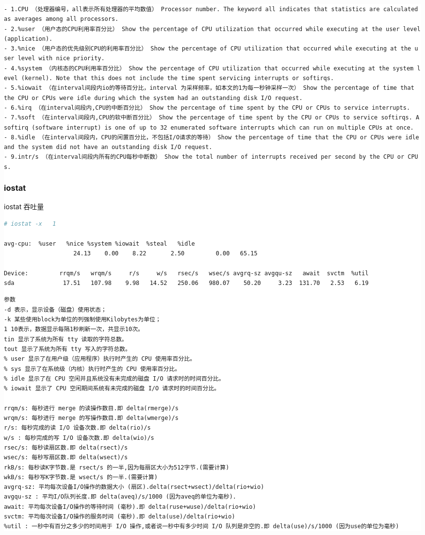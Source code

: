 ```
- 1.CPU （处理器编号，all表示所有处理器的平均数值） Processor number. The keyword all indicates that statistics are calculated as averages among all processors.
- 2.%user （用户态的CPU利用率百分比） Show the percentage of CPU utilization that occurred while executing at the user level (application).
- 3.%nice （用户态的优先级别CPU的利用率百分比） Show the percentage of CPU utilization that occurred while executing at the user level with nice priority.
- 4.%system （内核态的CPU利用率百分比） Show the percentage of CPU utilization that occurred while executing at the system level (kernel). Note that this does not include the time spent servicing interrupts or softirqs.
- 5.%iowait （在interval间段内io的等待百分比，interval 为采样频率，如本文的1为每一秒钟采样一次） Show the percentage of time that the CPU or CPUs were idle during which the system had an outstanding disk I/O request.
- 6.%irq （在interval间段内,CPU的中断百分比） Show the percentage of time spent by the CPU or CPUs to service interrupts.
- 7.%soft （在interval间段内,CPU的软中断百分比） Show the percentage of time spent by the CPU or CPUs to service softirqs. A softirq (software interrupt) is one of up to 32 enumerated software interrupts which can run on multiple CPUs at once.
- 8.%idle （在interval间段内，CPU的闲置百分比，不包括I/O请求的等待） Show the percentage of time that the CPU or CPUs were idle and the system did not have an outstanding disk I/O request.
- 9.intr/s （在interval间段内所有的CPU每秒中断数） Show the total number of interrupts received per second by the CPU or CPUs.
```

### iostat

iostat 吞吐量

```bash
# iostat -x   1

avg-cpu:  %user   %nice %system %iowait  %steal   %idle
                    24.13    0.00    8.22       2.50         0.00   65.15

Device:         rrqm/s   wrqm/s     r/s     w/s   rsec/s   wsec/s avgrq-sz avgqu-sz   await  svctm  %util
sda              17.51   107.98    9.98   14.52   250.06   980.07    50.20     3.23  131.70   2.53   6.19
```

```
参数 
-d 表示，显示设备（磁盘）使用状态；
-k 某些使用block为单位的列强制使用Kilobytes为单位；
1 10表示，数据显示每隔1秒刷新一次，共显示10次。
tin 显示了系统为所有 tty 读取的字符总数。
tout 显示了系统为所有 tty 写入的字符总数。
% user 显示了在用户级（应用程序）执行时产生的 CPU 使用率百分比。
% sys 显示了在系统级（内核）执行时产生的 CPU 使用率百分比。
% idle 显示了在 CPU 空闲并且系统没有未完成的磁盘 I/O 请求时的时间百分比。
% iowait 显示了 CPU 空闲期间系统有未完成的磁盘 I/O 请求时的时间百分比。

rrqm/s: 每秒进行 merge 的读操作数目.即 delta(rmerge)/s
wrqm/s: 每秒进行 merge 的写操作数目.即 delta(wmerge)/s
r/s: 每秒完成的读 I/O 设备次数.即 delta(rio)/s
w/s : 每秒完成的写 I/O 设备次数.即 delta(wio)/s
rsec/s: 每秒读扇区数.即 delta(rsect)/s
wsec/s: 每秒写扇区数.即 delta(wsect)/s
rkB/s: 每秒读K字节数.是 rsect/s 的一半,因为每扇区大小为512字节.(需要计算)
wkB/s: 每秒写K字节数.是 wsect/s 的一半.(需要计算)
avgrq-sz: 平均每次设备I/O操作的数据大小 (扇区).delta(rsect+wsect)/delta(rio+wio)
avgqu-sz : 平均I/O队列长度.即 delta(aveq)/s/1000 (因为aveq的单位为毫秒).
await: 平均每次设备I/O操作的等待时间 (毫秒).即 delta(ruse+wuse)/delta(rio+wio)
svctm: 平均每次设备I/O操作的服务时间 (毫秒).即 delta(use)/delta(rio+wio)
%util : 一秒中有百分之多少的时间用于 I/O 操作,或者说一秒中有多少时间 I/O 队列是非空的.即 delta(use)/s/1000 (因为use的单位为毫秒)
```
